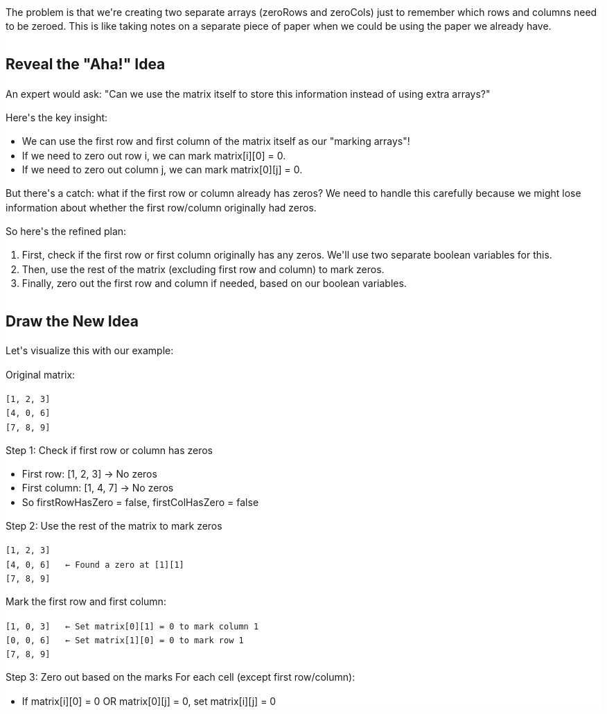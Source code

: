 The problem is that we're creating two separate arrays (zeroRows and zeroCols) just to remember which rows and columns need to be zeroed. This is like taking notes on a separate piece of paper when we could be using the paper we already have.

## Reveal the "Aha!" Idea
An expert would ask: "Can we use the matrix itself to store this information instead of using extra arrays?"

Here's the key insight:
- We can use the first row and first column of the matrix itself as our "marking arrays"!
- If we need to zero out row i, we can mark matrix[i][0] = 0.
- If we need to zero out column j, we can mark matrix[0][j] = 0.

But there's a catch: what if the first row or column already has zeros? We need to handle this carefully because we might lose information about whether the first row/column originally had zeros.

So here's the refined plan:
1. First, check if the first row or first column originally has any zeros. We'll use two separate boolean variables for this.
2. Then, use the rest of the matrix (excluding first row and column) to mark zeros.
3. Finally, zero out the first row and column if needed, based on our boolean variables.

## Draw the New Idea
Let's visualize this with our example:

Original matrix:
```
[1, 2, 3]
[4, 0, 6]
[7, 8, 9]
```

Step 1: Check if first row or column has zeros
- First row: [1, 2, 3] → No zeros
- First column: [1, 4, 7] → No zeros
- So firstRowHasZero = false, firstColHasZero = false

Step 2: Use the rest of the matrix to mark zeros
```
[1, 2, 3]
[4, 0, 6]   ← Found a zero at [1][1]
[7, 8, 9]
```

Mark the first row and first column:
```
[1, 0, 3]   ← Set matrix[0][1] = 0 to mark column 1
[0, 0, 6]   ← Set matrix[1][0] = 0 to mark row 1
[7, 8, 9]
```

Step 3: Zero out based on the marks
For each cell (except first row/column):
- If matrix[i][0] = 0 OR matrix[0][j] = 0, set matrix[i][j] = 0
